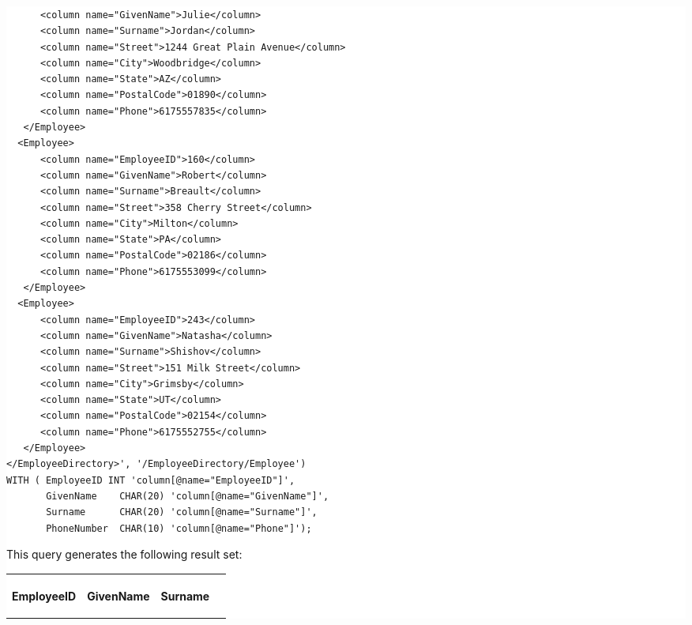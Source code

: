 ```
      <column name="GivenName">Julie</column>
      <column name="Surname">Jordan</column>
      <column name="Street">1244 Great Plain Avenue</column>
      <column name="City">Woodbridge</column>
      <column name="State">AZ</column>
      <column name="PostalCode">01890</column>
      <column name="Phone">6175557835</column>
   </Employee>
  <Employee>
      <column name="EmployeeID">160</column>
      <column name="GivenName">Robert</column>
      <column name="Surname">Breault</column>
      <column name="Street">358 Cherry Street</column>
      <column name="City">Milton</column>
      <column name="State">PA</column>
      <column name="PostalCode">02186</column>
      <column name="Phone">6175553099</column>
   </Employee>
  <Employee>
      <column name="EmployeeID">243</column>
      <column name="GivenName">Natasha</column>
      <column name="Surname">Shishov</column>
      <column name="Street">151 Milk Street</column>
      <column name="City">Grimsby</column>
      <column name="State">UT</column>
      <column name="PostalCode">02154</column>
      <column name="Phone">6175552755</column>
   </Employee> 
</EmployeeDirectory>', '/EmployeeDirectory/Employee')
WITH ( EmployeeID INT 'column[@name="EmployeeID"]',
       GivenName    CHAR(20) 'column[@name="GivenName"]',
       Surname      CHAR(20) 'column[@name="Surname"]',
       PhoneNumber  CHAR(10) 'column[@name="Phone"]');
```

This query generates the following result set:


<table>
<tr>
<th valign="top">

EmployeeID

</th>
<th valign="top">

GivenName

</th>
<th valign="top">

Surname

</th>
<th valign="top">
